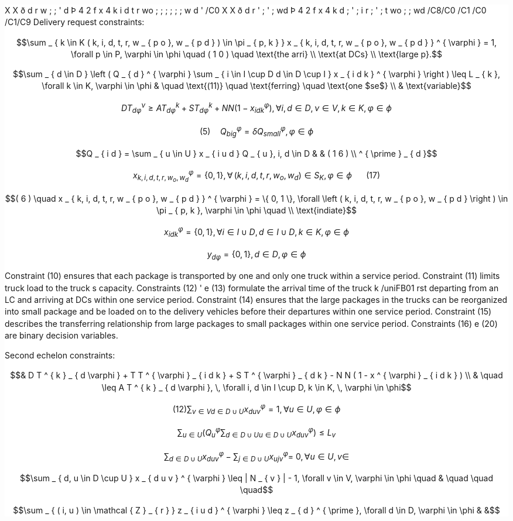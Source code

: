 X X ð d r w ; ; ' d Þ 4 2 f x 4 k i d t r wo ; ; ; ; ; ; w d ' /C0 X X ð d r ' ; ' ; wd Þ 4 2 f x 4 k d ; ' ; i r ; ' ; t wo ; ; wd /C8/C0 /C1 /C0 /C1/C9 Delivery request constraints:

$$\sum _ { k \in K ( k, i, d, t, r, w _ { p o }, w _ { p d } ) \in \pi _ { p, k } } x _ { k, i, d, t, r, w _ { p o }, w _ { p d } } ^ { \varphi } = 1, \forall p \in P, \varphi \in \phi \quad ( 1 0 ) \quad \text{the arri} \\ \text{at DCs} \\ \text{large p}.$$

$$\sum _ { d \in D } \left ( Q _ { d } ^ { \varphi } \sum _ { i \in I \cup D d \in D \cup I } x _ { i d k } ^ { \varphi } \right ) \leq L _ { k }, \forall k \in K, \varphi \in \phi & \quad \text{(11)} \quad \text{ferring} \quad \text{one $se$} \\ & \text{variable}$$

$$D T ^ { \nu } _ { d \varphi } \geq A T ^ { k } _ { d \varphi } + S T ^ { k } _ { d \varphi } + N N ( 1 - x ^ { \varphi } _ { i d k } ), \forall i, d \in D, \nu \in V, k \in K, \varphi \in \phi$$

$$( 5 ) \quad Q _ { b i g } ^ { \varphi } = \delta Q _ { s m a l l } ^ { \varphi }, \varphi \in \phi$$

$$Q _ { i d } = \sum _ { u \in U } x _ { i u d } Q _ { u }, i, d \in D & & ( 1 6 ) \\ ^ { \prime } _ { d }$$

$$x _ { k, i, d, t, r, w _ { o }, w _ { d } } ^ { \varphi } = \{ 0, 1 \}, \, \forall \, ( k, i, d, t, r, w _ { o }, w _ { d } ) \in S _ { K }, \varphi \in \phi \quad \ \ ( 1 7 )$$

$$( 6 ) \quad x _ { k, i, d, t, r, w _ { p o }, w _ { p d } } ^ { \varphi } = \{ 0, 1 \}, \forall \left ( k, i, d, t, r, w _ { p o }, w _ { p d } \right ) \in \pi _ { p, k }, \varphi \in \phi \quad \\ \text{indiate}$$

$$x _ { i d k } ^ { \varphi } = \{ 0, 1 \}, \forall i \in I \cup D, d \in I \cup D, k \in K, \varphi \in \phi$$

$$y _ { d \varphi } = \{ 0, 1 \}, d \in D, \varphi \in \phi$$

Constraint (10) ensures that each package is transported by one and only one truck within a service period. Constraint (11) limits truck load to the truck s capacity. Constraints (12) ' e (13) formulate the arrival time of the truck k /uniFB01 rst departing from an LC and arriving at DCs within one service period. Constraint (14) ensures that the large packages in the trucks can be reorganized into small package and be loaded on to the delivery vehicles before their departures within one service period. Constraint (15) describes the transferring relationship from large packages to small packages within one service period. Constraints (16) e (20) are binary decision variables.

Second echelon constraints:

$$& D T ^ { k } _ { d \varphi } + T T ^ { \varphi } _ { i d k } + S T ^ { \varphi } _ { d k } - N N ( 1 - x ^ { \varphi } _ { i d k } ) \\ & \quad \leq A T ^ { k } _ { d \varphi }, \, \forall i, d \in I \cup D, k \in K, \, \varphi \in \phi$$

$$( 1 2 ) \sum _ { v \in V d \in D \cup U } x _ { d u v } ^ { \varphi } = 1, \forall u \in U, \varphi \in \phi$$

$$\sum _ { u \in U } \left ( Q _ { u } ^ { \varphi } \sum _ { d \in D \cup U u \in D \cup U } x _ { d u v } ^ { \varphi } \right ) \leq L _ { v }$$

$$\sum _ { d \in D \cup U } x _ { d u v } ^ { \varphi } - \sum _ { j \in D \cup U } x _ { u j v } ^ { \varphi } = \ 0, \forall u \in U, v \in$$

$$\sum _ { d, u \in D \cup U } x _ { d u v } ^ { \varphi } \leq | N _ { v } | - 1, \forall v \in V, \varphi \in \phi \quad & \quad \quad \quad$$

$$\sum _ { ( i, u ) \in \mathcal { Z } _ { r } } z _ { i u d } ^ { \varphi } \leq z _ { d } ^ { \prime }, \forall d \in D, \varphi \in \phi & &$$
